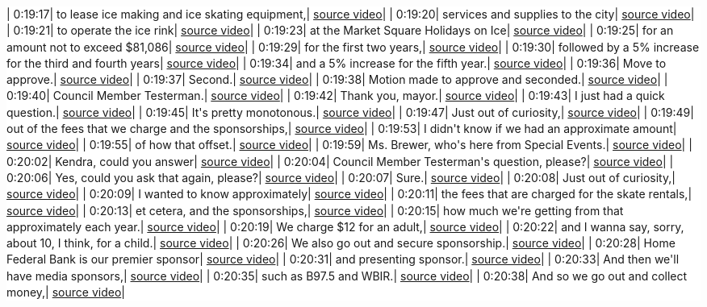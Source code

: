 | 0:19:17| to lease ice making and ice skating equipment,| [source video](https://archive.org/details/city-council-r-265-210921?start=1157)|
| 0:19:20| services and supplies to the city| [source video](https://archive.org/details/city-council-r-265-210921?start=1160)|
| 0:19:21| to operate the ice rink| [source video](https://archive.org/details/city-council-r-265-210921?start=1161)|
| 0:19:23| at the Market Square Holidays on Ice| [source video](https://archive.org/details/city-council-r-265-210921?start=1163)|
| 0:19:25| for an amount not to exceed $81,086| [source video](https://archive.org/details/city-council-r-265-210921?start=1165)|
| 0:19:29| for the first two years,| [source video](https://archive.org/details/city-council-r-265-210921?start=1169)|
| 0:19:30| followed by a 5% increase for the third and fourth years| [source video](https://archive.org/details/city-council-r-265-210921?start=1170)|
| 0:19:34| and a 5% increase for the fifth year.| [source video](https://archive.org/details/city-council-r-265-210921?start=1174)|
| 0:19:36| Move to approve.| [source video](https://archive.org/details/city-council-r-265-210921?start=1176)|
| 0:19:37| Second.| [source video](https://archive.org/details/city-council-r-265-210921?start=1177)|
| 0:19:38| Motion made to approve and seconded.| [source video](https://archive.org/details/city-council-r-265-210921?start=1178)|
| 0:19:40| Council Member Testerman.| [source video](https://archive.org/details/city-council-r-265-210921?start=1180)|
| 0:19:42| Thank you, mayor.| [source video](https://archive.org/details/city-council-r-265-210921?start=1182)|
| 0:19:43| I just had a quick question.| [source video](https://archive.org/details/city-council-r-265-210921?start=1183)|
| 0:19:45| It's pretty monotonous.| [source video](https://archive.org/details/city-council-r-265-210921?start=1185)|
| 0:19:47| Just out of curiosity,| [source video](https://archive.org/details/city-council-r-265-210921?start=1187)|
| 0:19:49| out of the fees that we charge and the sponsorships,| [source video](https://archive.org/details/city-council-r-265-210921?start=1189)|
| 0:19:53| I didn't know if we had an approximate amount| [source video](https://archive.org/details/city-council-r-265-210921?start=1193)|
| 0:19:55| of how that offset.| [source video](https://archive.org/details/city-council-r-265-210921?start=1195)|
| 0:19:59| Ms. Brewer, who's here from Special Events.| [source video](https://archive.org/details/city-council-r-265-210921?start=1199)|
| 0:20:02| Kendra, could you answer| [source video](https://archive.org/details/city-council-r-265-210921?start=1202)|
| 0:20:04| Council Member Testerman's question, please?| [source video](https://archive.org/details/city-council-r-265-210921?start=1204)|
| 0:20:06| Yes, could you ask that again, please?| [source video](https://archive.org/details/city-council-r-265-210921?start=1206)|
| 0:20:07| Sure.| [source video](https://archive.org/details/city-council-r-265-210921?start=1207)|
| 0:20:08| Just out of curiosity,| [source video](https://archive.org/details/city-council-r-265-210921?start=1208)|
| 0:20:09| I wanted to know approximately| [source video](https://archive.org/details/city-council-r-265-210921?start=1209)|
| 0:20:11| the fees that are charged for the skate rentals,| [source video](https://archive.org/details/city-council-r-265-210921?start=1211)|
| 0:20:13| et cetera, and the sponsorships,| [source video](https://archive.org/details/city-council-r-265-210921?start=1213)|
| 0:20:15| how much we're getting from that approximately each year.| [source video](https://archive.org/details/city-council-r-265-210921?start=1215)|
| 0:20:19| We charge $12 for an adult,| [source video](https://archive.org/details/city-council-r-265-210921?start=1219)|
| 0:20:22| and I wanna say, sorry, about 10, I think, for a child.| [source video](https://archive.org/details/city-council-r-265-210921?start=1222)|
| 0:20:26| We also go out and secure sponsorship.| [source video](https://archive.org/details/city-council-r-265-210921?start=1226)|
| 0:20:28| Home Federal Bank is our premier sponsor| [source video](https://archive.org/details/city-council-r-265-210921?start=1228)|
| 0:20:31| and presenting sponsor.| [source video](https://archive.org/details/city-council-r-265-210921?start=1231)|
| 0:20:33| And then we'll have media sponsors,| [source video](https://archive.org/details/city-council-r-265-210921?start=1233)|
| 0:20:35| such as B97.5 and WBIR.| [source video](https://archive.org/details/city-council-r-265-210921?start=1235)|
| 0:20:38| And so we go out and collect money,| [source video](https://archive.org/details/city-council-r-265-210921?start=1238)|